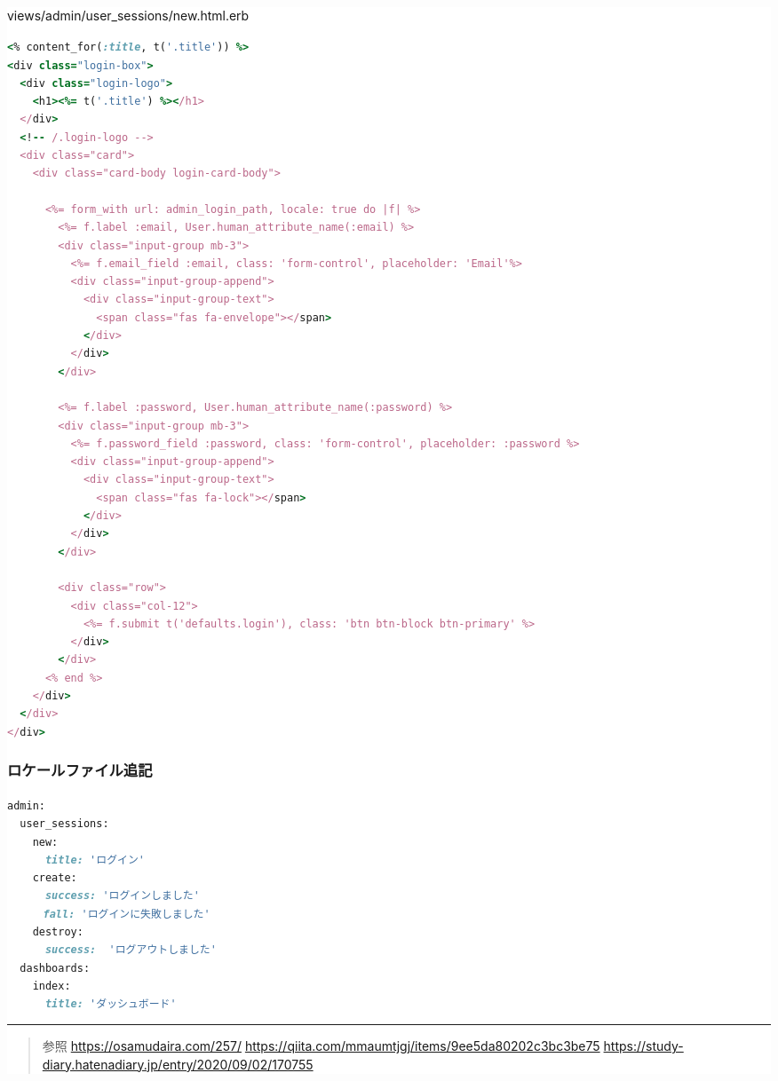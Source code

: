 views/admin/user_sessions/new.html.erb
```ruby
<% content_for(:title, t('.title')) %>
<div class="login-box">
  <div class="login-logo">
    <h1><%= t('.title') %></h1>
  </div>
  <!-- /.login-logo -->
  <div class="card">
    <div class="card-body login-card-body">

      <%= form_with url: admin_login_path, locale: true do |f| %>
        <%= f.label :email, User.human_attribute_name(:email) %>
        <div class="input-group mb-3">
          <%= f.email_field :email, class: 'form-control', placeholder: 'Email'%>
          <div class="input-group-append">
            <div class="input-group-text">
              <span class="fas fa-envelope"></span>
            </div>
          </div>
        </div>

        <%= f.label :password, User.human_attribute_name(:password) %>
        <div class="input-group mb-3">
          <%= f.password_field :password, class: 'form-control', placeholder: :password %>
          <div class="input-group-append">
            <div class="input-group-text">
              <span class="fas fa-lock"></span>
            </div>
          </div>
        </div>

        <div class="row">
          <div class="col-12">
            <%= f.submit t('defaults.login'), class: 'btn btn-block btn-primary' %>
          </div>
        </div>
      <% end %>
    </div>
  </div>
</div>
```

### ロケールファイル追記

```ruby
admin:
  user_sessions:
    new:
      title: 'ログイン'
    create:
      success: 'ログインしました'
　    fall: 'ログインに失敗しました'
    destroy:
      success:  'ログアウトしました'
  dashboards:
    index:
      title: 'ダッシュボード'
```

----

>参照
>https://osamudaira.com/257/
>https://qiita.com/mmaumtjgj/items/9ee5da80202c3bc3be75
>https://study-diary.hatenadiary.jp/entry/2020/09/02/170755